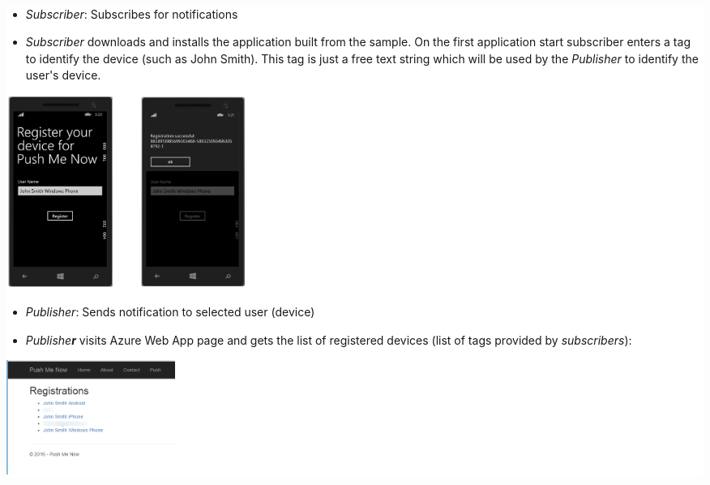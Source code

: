 -   *Subscriber*: Subscribes for notifications

-   *Subscriber* downloads and installs the application built from the sample. On the first application start subscriber enters a tag to identify the device (such as John Smith). This tag is just a free text string which will be used by the *Publisher* to identify the user's device.

<img src="media/image1.png" width="297" height="239" />

-   *Publisher*: Sends notification to selected user (device)

-   *Publishe**r*** visits Azure Web App page and gets the list of registered devices (list of tags provided by *subscribers*):

<img src="media/image2.png" width="208" height="141" />
